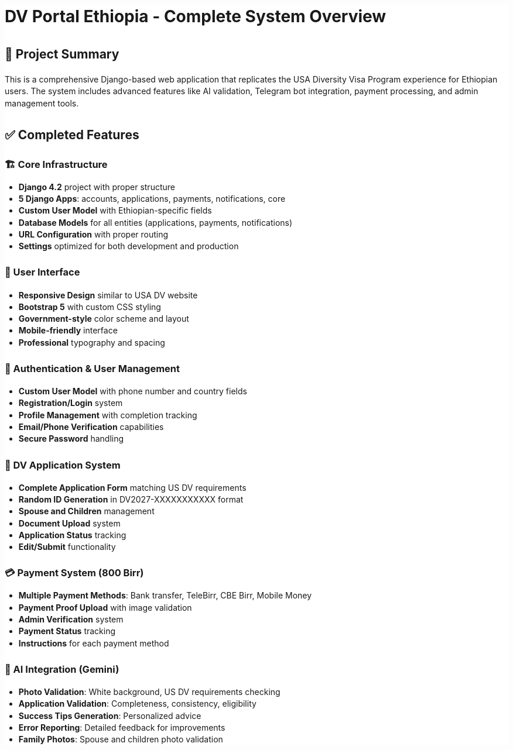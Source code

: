 # DV Portal Ethiopia - Complete System Overview

## 🎯 Project Summary

This is a comprehensive Django-based web application that replicates the USA Diversity Visa Program experience for Ethiopian users. The system includes advanced features like AI validation, Telegram bot integration, payment processing, and admin management tools.

## ✅ Completed Features

### 🏗️ Core Infrastructure
- **Django 4.2** project with proper structure
- **5 Django Apps**: accounts, applications, payments, notifications, core
- **Custom User Model** with Ethiopian-specific fields
- **Database Models** for all entities (applications, payments, notifications)
- **URL Configuration** with proper routing
- **Settings** optimized for both development and production

### 🎨 User Interface
- **Responsive Design** similar to USA DV website
- **Bootstrap 5** with custom CSS styling
- **Government-style** color scheme and layout
- **Mobile-friendly** interface
- **Professional** typography and spacing

### 🔐 Authentication & User Management
- **Custom User Model** with phone number and country fields
- **Registration/Login** system
- **Profile Management** with completion tracking
- **Email/Phone Verification** capabilities
- **Secure Password** handling

### 📝 DV Application System
- **Complete Application Form** matching US DV requirements
- **Random ID Generation** in DV2027-XXXXXXXXXXX format
- **Spouse and Children** management
- **Document Upload** system
- **Application Status** tracking
- **Edit/Submit** functionality

### 💳 Payment System (800 Birr)
- **Multiple Payment Methods**: Bank transfer, TeleBirr, CBE Birr, Mobile Money
- **Payment Proof Upload** with image validation
- **Admin Verification** system
- **Payment Status** tracking
- **Instructions** for each payment method

### 🤖 AI Integration (Gemini)
- **Photo Validation**: White background, US DV requirements checking
- **Application Validation**: Completeness, consistency, eligibility
- **Success Tips Generation**: Personalized advice
- **Error Reporting**: Detailed feedback for improvements
- **Family Photos**: Spouse and children photo validation

